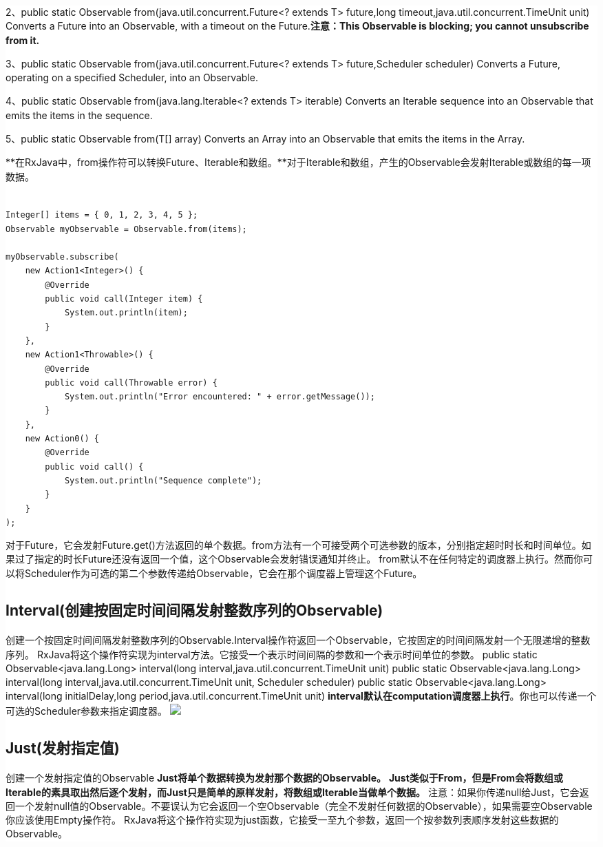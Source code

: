 2、public static <T> Observable<T> from(java.util.concurrent.Future<? extends T> future,long timeout,java.util.concurrent.TimeUnit unit)
Converts a Future into an Observable, with a timeout on the Future.**注意：This Observable is blocking; you cannot unsubscribe from it.**

3、public static <T> Observable<T> from(java.util.concurrent.Future<? extends T> future,Scheduler scheduler)
Converts a Future, operating on a specified Scheduler, into an Observable.

4、public static <T> Observable<T> from(java.lang.Iterable<? extends T> iterable)
Converts an Iterable sequence into an Observable that emits the items in the sequence.

5、public static <T> Observable<T> from(T[] array)
Converts an Array into an Observable that emits the items in the Array.

**在RxJava中，from操作符可以转换Future、Iterable和数组。**对于Iterable和数组，产生的Observable会发射Iterable或数组的每一项数据。
```

Integer[] items = { 0, 1, 2, 3, 4, 5 };
Observable myObservable = Observable.from(items);

myObservable.subscribe(
    new Action1<Integer>() {
        @Override
        public void call(Integer item) {
            System.out.println(item);
        }
    },
    new Action1<Throwable>() {
        @Override
        public void call(Throwable error) {
            System.out.println("Error encountered: " + error.getMessage());
        }
    },
    new Action0() {
        @Override
        public void call() {
            System.out.println("Sequence complete");
        }
    }
);

```
对于Future，它会发射Future.get()方法返回的单个数据。from方法有一个可接受两个可选参数的版本，分别指定超时时长和时间单位。如果过了指定的时长Future还没有返回一个值，这个Observable会发射错误通知并终止。
from默认不在任何特定的调度器上执行。然而你可以将Scheduler作为可选的第二个参数传递给Observable，它会在那个调度器上管理这个Future。
##  Interval(创建按固定时间间隔发射整数序列的Observable) 
创建一个按固定时间间隔发射整数序列的Observable.Interval操作符返回一个Observable，它按固定的时间间隔发射一个无限递增的整数序列。
RxJava将这个操作符实现为interval方法。它接受一个表示时间间隔的参数和一个表示时间单位的参数。
public static Observable<java.lang.Long> interval(long interval,java.util.concurrent.TimeUnit unit)
public static Observable<java.lang.Long> interval(long interval,java.util.concurrent.TimeUnit unit, Scheduler scheduler)
public static Observable<java.lang.Long> interval(long initialDelay,long period,java.util.concurrent.TimeUnit unit)
**interval默认在computation调度器上执行**。你也可以传递一个可选的Scheduler参数来指定调度器。
![](/data/dokuwiki/opensourcelearn/pasted/20160310-225148.png)
##  Just(发射指定值) 
创建一个发射指定值的Observable
**Just将单个数据转换为发射那个数据的Observable。**
**Just类似于From，但是From会将数组或Iterable的素具取出然后逐个发射，而Just只是简单的原样发射，将数组或Iterable当做单个数据。**
注意：如果你传递null给Just，它会返回一个发射null值的Observable。不要误认为它会返回一个空Observable（完全不发射任何数据的Observable），如果需要空Observable你应该使用Empty操作符。
RxJava将这个操作符实现为just函数，它接受一至九个参数，返回一个按参数列表顺序发射这些数据的Observable。